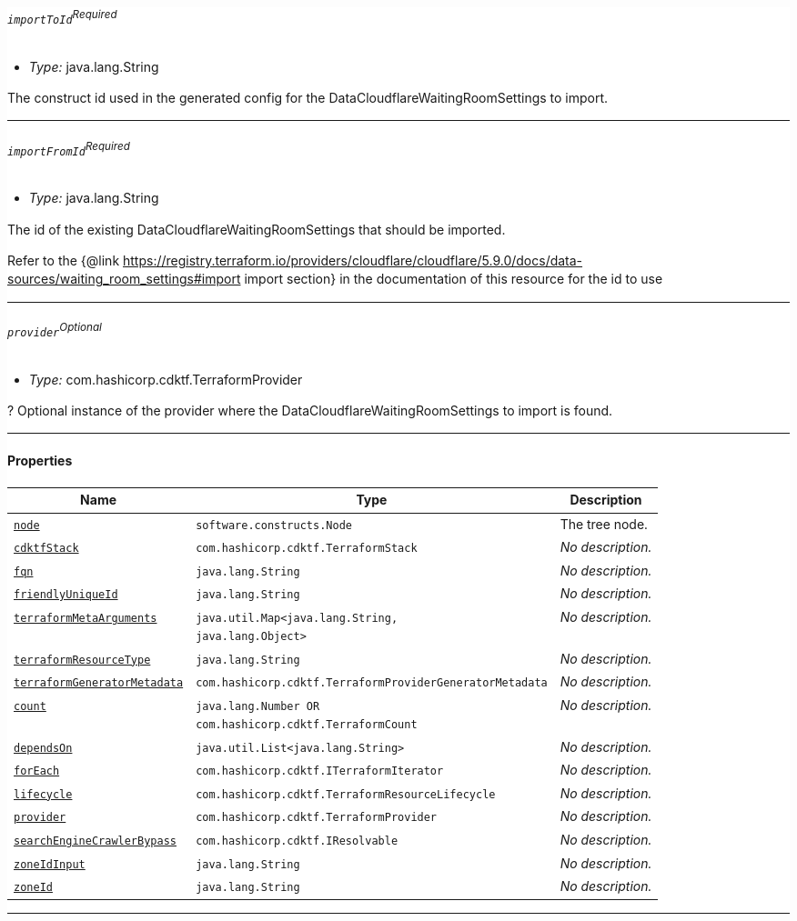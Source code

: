 ###### `importToId`<sup>Required</sup> <a name="importToId" id="@cdktf/provider-cloudflare.dataCloudflareWaitingRoomSettings.DataCloudflareWaitingRoomSettings.generateConfigForImport.parameter.importToId"></a>

- *Type:* java.lang.String

The construct id used in the generated config for the DataCloudflareWaitingRoomSettings to import.

---

###### `importFromId`<sup>Required</sup> <a name="importFromId" id="@cdktf/provider-cloudflare.dataCloudflareWaitingRoomSettings.DataCloudflareWaitingRoomSettings.generateConfigForImport.parameter.importFromId"></a>

- *Type:* java.lang.String

The id of the existing DataCloudflareWaitingRoomSettings that should be imported.

Refer to the {@link https://registry.terraform.io/providers/cloudflare/cloudflare/5.9.0/docs/data-sources/waiting_room_settings#import import section} in the documentation of this resource for the id to use

---

###### `provider`<sup>Optional</sup> <a name="provider" id="@cdktf/provider-cloudflare.dataCloudflareWaitingRoomSettings.DataCloudflareWaitingRoomSettings.generateConfigForImport.parameter.provider"></a>

- *Type:* com.hashicorp.cdktf.TerraformProvider

? Optional instance of the provider where the DataCloudflareWaitingRoomSettings to import is found.

---

#### Properties <a name="Properties" id="Properties"></a>

| **Name** | **Type** | **Description** |
| --- | --- | --- |
| <code><a href="#@cdktf/provider-cloudflare.dataCloudflareWaitingRoomSettings.DataCloudflareWaitingRoomSettings.property.node">node</a></code> | <code>software.constructs.Node</code> | The tree node. |
| <code><a href="#@cdktf/provider-cloudflare.dataCloudflareWaitingRoomSettings.DataCloudflareWaitingRoomSettings.property.cdktfStack">cdktfStack</a></code> | <code>com.hashicorp.cdktf.TerraformStack</code> | *No description.* |
| <code><a href="#@cdktf/provider-cloudflare.dataCloudflareWaitingRoomSettings.DataCloudflareWaitingRoomSettings.property.fqn">fqn</a></code> | <code>java.lang.String</code> | *No description.* |
| <code><a href="#@cdktf/provider-cloudflare.dataCloudflareWaitingRoomSettings.DataCloudflareWaitingRoomSettings.property.friendlyUniqueId">friendlyUniqueId</a></code> | <code>java.lang.String</code> | *No description.* |
| <code><a href="#@cdktf/provider-cloudflare.dataCloudflareWaitingRoomSettings.DataCloudflareWaitingRoomSettings.property.terraformMetaArguments">terraformMetaArguments</a></code> | <code>java.util.Map<java.lang.String, java.lang.Object></code> | *No description.* |
| <code><a href="#@cdktf/provider-cloudflare.dataCloudflareWaitingRoomSettings.DataCloudflareWaitingRoomSettings.property.terraformResourceType">terraformResourceType</a></code> | <code>java.lang.String</code> | *No description.* |
| <code><a href="#@cdktf/provider-cloudflare.dataCloudflareWaitingRoomSettings.DataCloudflareWaitingRoomSettings.property.terraformGeneratorMetadata">terraformGeneratorMetadata</a></code> | <code>com.hashicorp.cdktf.TerraformProviderGeneratorMetadata</code> | *No description.* |
| <code><a href="#@cdktf/provider-cloudflare.dataCloudflareWaitingRoomSettings.DataCloudflareWaitingRoomSettings.property.count">count</a></code> | <code>java.lang.Number OR com.hashicorp.cdktf.TerraformCount</code> | *No description.* |
| <code><a href="#@cdktf/provider-cloudflare.dataCloudflareWaitingRoomSettings.DataCloudflareWaitingRoomSettings.property.dependsOn">dependsOn</a></code> | <code>java.util.List<java.lang.String></code> | *No description.* |
| <code><a href="#@cdktf/provider-cloudflare.dataCloudflareWaitingRoomSettings.DataCloudflareWaitingRoomSettings.property.forEach">forEach</a></code> | <code>com.hashicorp.cdktf.ITerraformIterator</code> | *No description.* |
| <code><a href="#@cdktf/provider-cloudflare.dataCloudflareWaitingRoomSettings.DataCloudflareWaitingRoomSettings.property.lifecycle">lifecycle</a></code> | <code>com.hashicorp.cdktf.TerraformResourceLifecycle</code> | *No description.* |
| <code><a href="#@cdktf/provider-cloudflare.dataCloudflareWaitingRoomSettings.DataCloudflareWaitingRoomSettings.property.provider">provider</a></code> | <code>com.hashicorp.cdktf.TerraformProvider</code> | *No description.* |
| <code><a href="#@cdktf/provider-cloudflare.dataCloudflareWaitingRoomSettings.DataCloudflareWaitingRoomSettings.property.searchEngineCrawlerBypass">searchEngineCrawlerBypass</a></code> | <code>com.hashicorp.cdktf.IResolvable</code> | *No description.* |
| <code><a href="#@cdktf/provider-cloudflare.dataCloudflareWaitingRoomSettings.DataCloudflareWaitingRoomSettings.property.zoneIdInput">zoneIdInput</a></code> | <code>java.lang.String</code> | *No description.* |
| <code><a href="#@cdktf/provider-cloudflare.dataCloudflareWaitingRoomSettings.DataCloudflareWaitingRoomSettings.property.zoneId">zoneId</a></code> | <code>java.lang.String</code> | *No description.* |

---